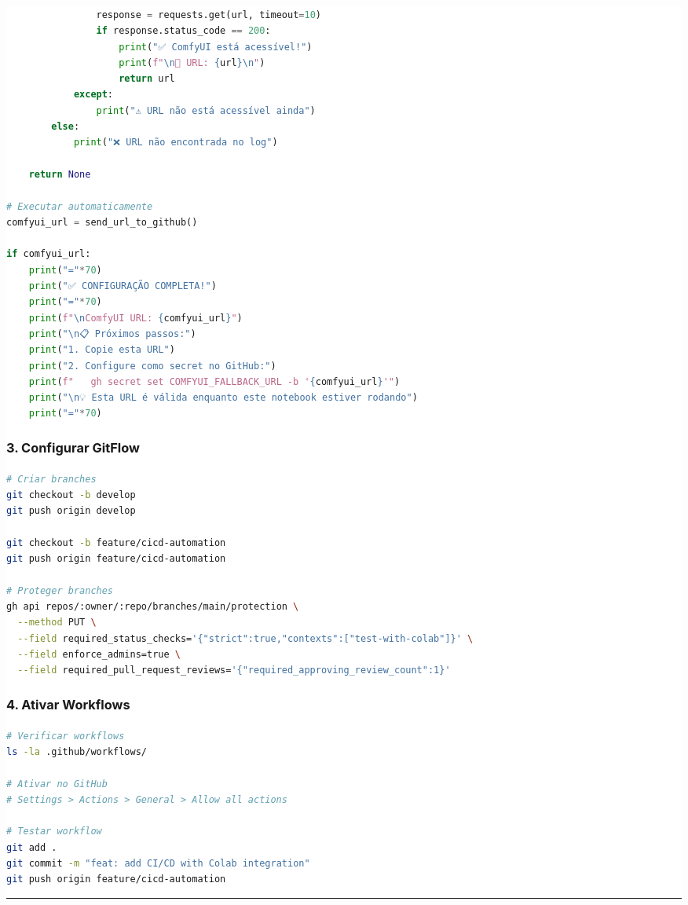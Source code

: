 ```python
                response = requests.get(url, timeout=10)
                if response.status_code == 200:
                    print("✅ ComfyUI está acessível!")
                    print(f"\n🎯 URL: {url}\n")
                    return url
            except:
                print("⚠️ URL não está acessível ainda")
        else:
            print("❌ URL não encontrada no log")
    
    return None

# Executar automaticamente
comfyui_url = send_url_to_github()

if comfyui_url:
    print("="*70)
    print("✅ CONFIGURAÇÃO COMPLETA!")
    print("="*70)
    print(f"\nComfyUI URL: {comfyui_url}")
    print("\n📋 Próximos passos:")
    print("1. Copie esta URL")
    print("2. Configure como secret no GitHub:")
    print(f"   gh secret set COMFYUI_FALLBACK_URL -b '{comfyui_url}'")
    print("\n💡 Esta URL é válida enquanto este notebook estiver rodando")
    print("="*70)
```

### **3. Configurar GitFlow**

```bash
# Criar branches
git checkout -b develop
git push origin develop

git checkout -b feature/cicd-automation
git push origin feature/cicd-automation

# Proteger branches
gh api repos/:owner/:repo/branches/main/protection \
  --method PUT \
  --field required_status_checks='{"strict":true,"contexts":["test-with-colab"]}' \
  --field enforce_admins=true \
  --field required_pull_request_reviews='{"required_approving_review_count":1}'
```

### **4. Ativar Workflows**

```bash
# Verificar workflows
ls -la .github/workflows/

# Ativar no GitHub
# Settings > Actions > General > Allow all actions

# Testar workflow
git add .
git commit -m "feat: add CI/CD with Colab integration"
git push origin feature/cicd-automation
```

---